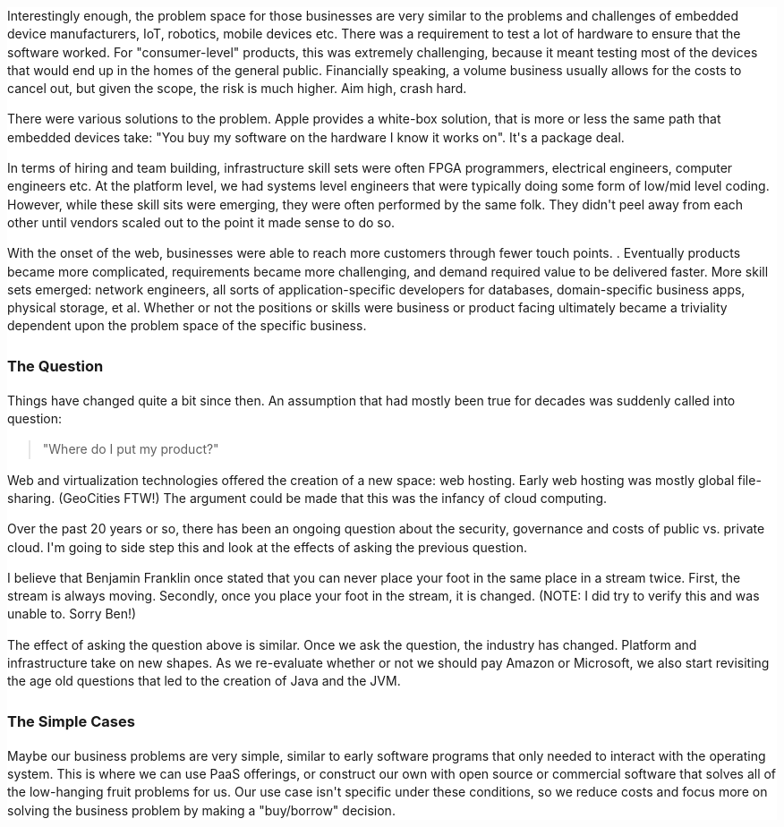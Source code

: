 Interestingly enough, the problem space for those businesses are very similar to the problems and challenges of embedded device manufacturers, IoT, robotics, mobile devices etc. There was a requirement to test a lot of hardware to ensure that the software worked. For "consumer-level" products, this was extremely challenging, because it meant testing most of the devices that would end up in the homes of the general public. Financially speaking, a volume business usually allows for the costs to cancel out, but given the scope, the risk is much higher. Aim high, crash hard.

There were various solutions to the problem. Apple provides a white-box solution, that is more or less the same path that embedded devices take: "You buy my software on the hardware I know it works on". It's a package deal.

In terms of hiring and team building, infrastructure skill sets were often FPGA programmers, electrical engineers, computer engineers etc. At the platform level, we had systems level engineers that were typically doing some form of low/mid level coding. However, while these skill sits were emerging, they were often performed by the same folk. They didn't peel away from each other until vendors scaled out to the point it made sense to do so.

With the onset of the web, businesses were able to reach more customers through fewer touch points. . Eventually products became more complicated, requirements became more challenging, and demand required value to be delivered faster. More skill sets emerged: network engineers, all sorts of application-specific developers for databases, domain-specific business apps, physical storage, et al. Whether or not the positions or skills were business or product facing ultimately became a triviality dependent upon the problem space of the specific business.

### The Question

Things have changed quite a bit since then. An assumption that had mostly been true for decades was suddenly called into question:

> "Where do I put my product?"

Web and virtualization technologies offered the creation of a new space: web hosting. Early web hosting was mostly global file-sharing. (GeoCities FTW!) The argument could be made that this was the infancy of cloud computing.

Over the past 20 years or so, there has been an ongoing question about the security, governance and costs of public vs. private cloud. I'm going to side step this and look at the effects of asking the previous question.

I believe that Benjamin Franklin once stated that you can never place your foot in the same place in a stream twice. First, the stream is always moving. Secondly, once you place your foot in the stream, it is changed. (NOTE: I did try to verify this and was unable to. Sorry Ben!)

The effect of asking the question above is similar. Once we ask the question, the industry has changed. Platform and infrastructure take on new shapes. As we re-evaluate whether or not we should pay Amazon or Microsoft, we also start revisiting the age old questions that led to the creation of Java and the JVM.

### The Simple Cases

Maybe our business problems are very simple, similar to early software programs that only needed to interact with the operating system. This is where we can use PaaS offerings, or construct our own with open source or commercial software that solves all of the low-hanging fruit problems for us. Our use case isn't specific under these conditions, so we reduce costs and focus more on solving the business problem by making a "buy/borrow" decision.
